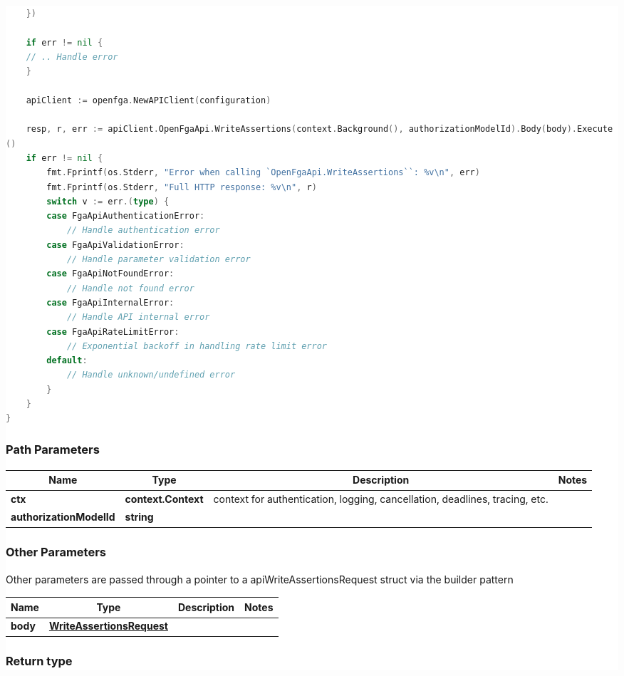 ```go
    })

    if err != nil {
    // .. Handle error
    }

    apiClient := openfga.NewAPIClient(configuration)

    resp, r, err := apiClient.OpenFgaApi.WriteAssertions(context.Background(), authorizationModelId).Body(body).Execute()
    if err != nil {
        fmt.Fprintf(os.Stderr, "Error when calling `OpenFgaApi.WriteAssertions``: %v\n", err)
        fmt.Fprintf(os.Stderr, "Full HTTP response: %v\n", r)
        switch v := err.(type) {
        case FgaApiAuthenticationError:
            // Handle authentication error
        case FgaApiValidationError:
            // Handle parameter validation error
        case FgaApiNotFoundError:
            // Handle not found error
        case FgaApiInternalError:
            // Handle API internal error
        case FgaApiRateLimitError:
            // Exponential backoff in handling rate limit error
        default:
            // Handle unknown/undefined error
        }
    }
}
```

### Path Parameters


Name | Type | Description  | Notes
------------- | ------------- | ------------- | -------------
**ctx** | **context.Context** | context for authentication, logging, cancellation, deadlines, tracing, etc.
**authorizationModelId** | **string** |  | 

### Other Parameters

Other parameters are passed through a pointer to a apiWriteAssertionsRequest struct via the builder pattern


Name | Type | Description  | Notes
------------- | ------------- | ------------- | -------------
**body** | [**WriteAssertionsRequest**](WriteAssertionsRequest.md) |  | 

### Return type
